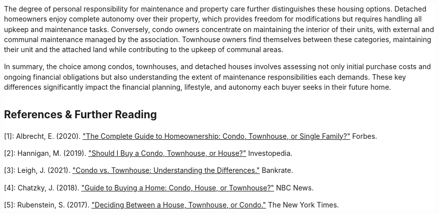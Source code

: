 The degree of personal responsibility for maintenance and property care further distinguishes these housing options. Detached homeowners enjoy complete autonomy over their property, which provides freedom for modifications but requires handling all upkeep and maintenance tasks. Conversely, condo owners concentrate on maintaining the interior of their units, with external and communal maintenance managed by the association. Townhouse owners find themselves between these categories, maintaining their unit and the attached land while contributing to the upkeep of communal areas.

In summary, the choice among condos, townhouses, and detached houses involves assessing not only initial purchase costs and ongoing financial obligations but also understanding the extent of maintenance responsibilities each demands. These key differences significantly impact the financial planning, lifestyle, and autonomy each buyer seeks in their future home.

## References & Further Reading

[1]: Albrecht, E. (2020). ["The Complete Guide to Homeownership: Condo, Townhouse, or Single Family?"](https://www.mckissock.com/blog/appraisal/fannie-mae-issues-ansi-guidance-on-condos-and-more/) Forbes.

[2]: Hannigan, M. (2019). ["Should I Buy a Condo, Townhouse, or House?"](https://www.zillow.com/learn/should-i-buy-a-condo-or-a-house/) Investopedia.

[3]: Leigh, J. (2021). ["Condo vs. Townhouse: Understanding the Differences."](https://www.bhg.com/condo-vs-townhouse-7975568) Bankrate.

[4]: Chatzky, J. (2018). ["Guide to Buying a Home: Condo, House, or Townhouse?"](https://themortgagereports.com/guide/buying-a-home) NBC News.

[5]: Rubenstein, S. (2017). ["Deciding Between a House, Townhouse, or Condo."](https://www.eclipsejetpilots.org/forums/74-2017-Election?s=92df3695998b1f7313555bfc5dc11a62) The New York Times.